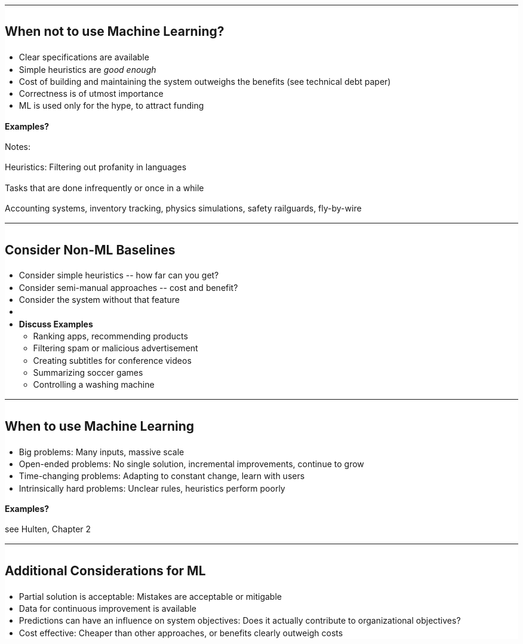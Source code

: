 
----
## When not to use Machine Learning?

* Clear specifications are available
* Simple heuristics are *good enough*
* Cost of building and maintaining the system outweighs the benefits (see technical debt paper)
* Correctness is of utmost importance
* ML is used only for the hype, to attract funding

**Examples?**

Notes:

Heuristics: Filtering out profanity in languages

Tasks that are done infrequently or once in a while

Accounting systems, inventory tracking, physics simulations, safety railguards, fly-by-wire

----
## Consider Non-ML Baselines

* Consider simple heuristics -- how far can you get?
* Consider semi-manual approaches -- cost and benefit?
* Consider the system without that feature
*
* **Discuss Examples**
    - Ranking apps, recommending products
    - Filtering spam or malicious advertisement
    - Creating subtitles for conference videos
    - Summarizing soccer games
    - Controlling a washing machine

----
## When to use Machine Learning

* Big problems: Many inputs, massive scale
* Open-ended problems: No single solution, incremental improvements, continue to grow
* Time-changing problems: Adapting to constant change, learn with users
* Intrinsically hard problems: Unclear rules, heuristics perform poorly

**Examples?**


see Hulten, Chapter 2

----
## Additional Considerations for ML

* Partial solution is acceptable: Mistakes are acceptable or mitigable
* Data for continuous improvement is available
* Predictions can have an influence on system objectives: Does it
  actually contribute to organizational objectives?
* Cost effective: Cheaper than other approaches, or benefits clearly
  outweigh costs
